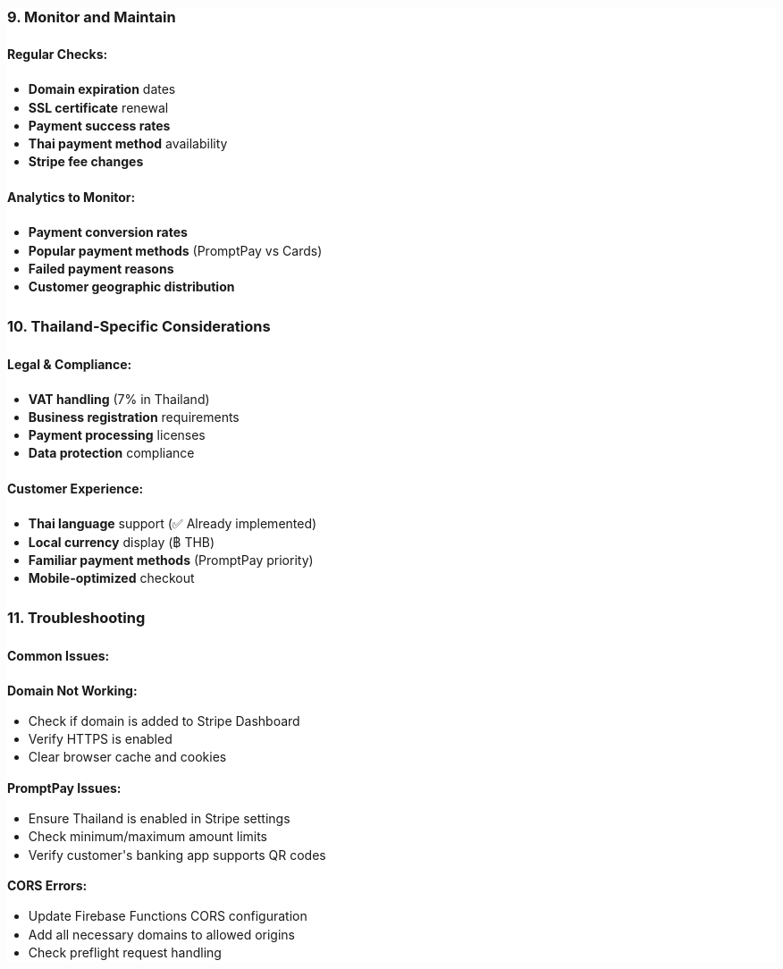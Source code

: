 ### 9. Monitor and Maintain

#### Regular Checks:

- **Domain expiration** dates
- **SSL certificate** renewal
- **Payment success rates**
- **Thai payment method** availability
- **Stripe fee changes**

#### Analytics to Monitor:

- **Payment conversion rates**
- **Popular payment methods** (PromptPay vs Cards)
- **Failed payment reasons**
- **Customer geographic distribution**

### 10. Thailand-Specific Considerations

#### Legal & Compliance:

- **VAT handling** (7% in Thailand)
- **Business registration** requirements
- **Payment processing** licenses
- **Data protection** compliance

#### Customer Experience:

- **Thai language** support (✅ Already implemented)
- **Local currency** display (฿ THB)
- **Familiar payment methods** (PromptPay priority)
- **Mobile-optimized** checkout

### 11. Troubleshooting

#### Common Issues:

**Domain Not Working:**

- Check if domain is added to Stripe Dashboard
- Verify HTTPS is enabled
- Clear browser cache and cookies

**PromptPay Issues:**

- Ensure Thailand is enabled in Stripe settings
- Check minimum/maximum amount limits
- Verify customer's banking app supports QR codes

**CORS Errors:**

- Update Firebase Functions CORS configuration
- Add all necessary domains to allowed origins
- Check preflight request handling

